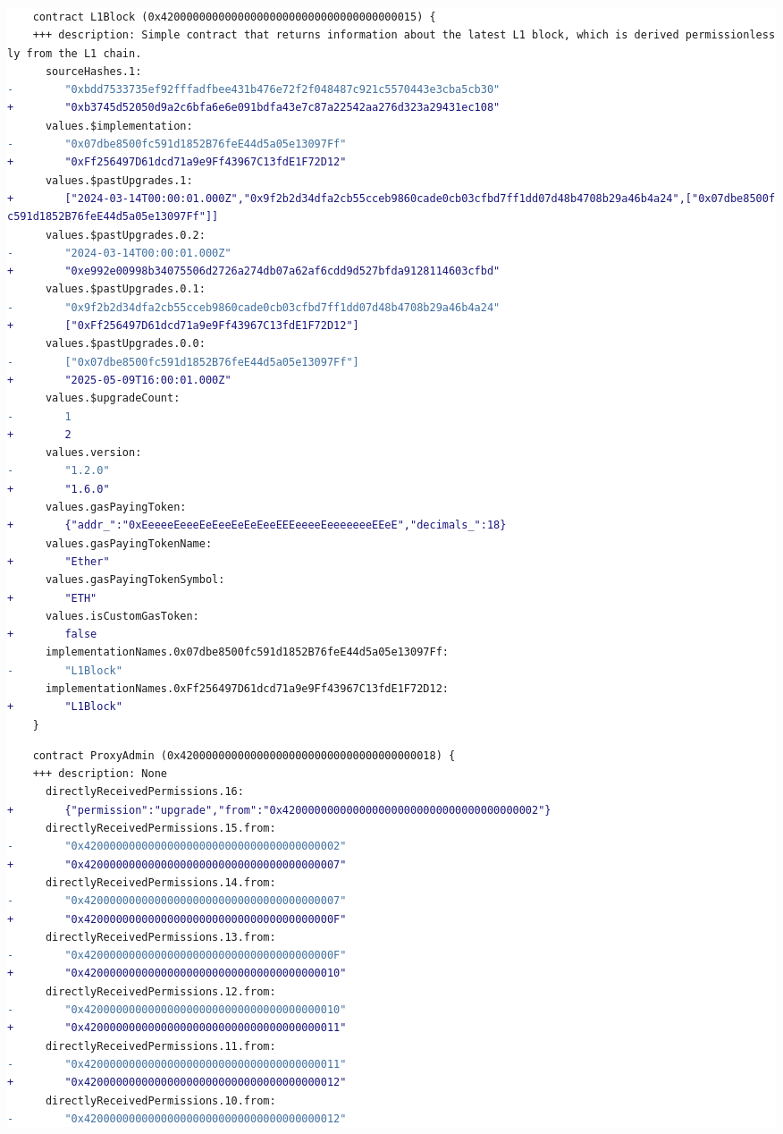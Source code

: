 ```diff
    contract L1Block (0x4200000000000000000000000000000000000015) {
    +++ description: Simple contract that returns information about the latest L1 block, which is derived permissionlessly from the L1 chain.
      sourceHashes.1:
-        "0xbdd7533735ef92fffadfbee431b476e72f2f048487c921c5570443e3cba5cb30"
+        "0xb3745d52050d9a2c6bfa6e6e091bdfa43e7c87a22542aa276d323a29431ec108"
      values.$implementation:
-        "0x07dbe8500fc591d1852B76feE44d5a05e13097Ff"
+        "0xFf256497D61dcd71a9e9Ff43967C13fdE1F72D12"
      values.$pastUpgrades.1:
+        ["2024-03-14T00:00:01.000Z","0x9f2b2d34dfa2cb55cceb9860cade0cb03cfbd7ff1dd07d48b4708b29a46b4a24",["0x07dbe8500fc591d1852B76feE44d5a05e13097Ff"]]
      values.$pastUpgrades.0.2:
-        "2024-03-14T00:00:01.000Z"
+        "0xe992e00998b34075506d2726a274db07a62af6cdd9d527bfda9128114603cfbd"
      values.$pastUpgrades.0.1:
-        "0x9f2b2d34dfa2cb55cceb9860cade0cb03cfbd7ff1dd07d48b4708b29a46b4a24"
+        ["0xFf256497D61dcd71a9e9Ff43967C13fdE1F72D12"]
      values.$pastUpgrades.0.0:
-        ["0x07dbe8500fc591d1852B76feE44d5a05e13097Ff"]
+        "2025-05-09T16:00:01.000Z"
      values.$upgradeCount:
-        1
+        2
      values.version:
-        "1.2.0"
+        "1.6.0"
      values.gasPayingToken:
+        {"addr_":"0xEeeeeEeeeEeEeeEeEeEeeEEEeeeeEeeeeeeeEEeE","decimals_":18}
      values.gasPayingTokenName:
+        "Ether"
      values.gasPayingTokenSymbol:
+        "ETH"
      values.isCustomGasToken:
+        false
      implementationNames.0x07dbe8500fc591d1852B76feE44d5a05e13097Ff:
-        "L1Block"
      implementationNames.0xFf256497D61dcd71a9e9Ff43967C13fdE1F72D12:
+        "L1Block"
    }
```

```diff
    contract ProxyAdmin (0x4200000000000000000000000000000000000018) {
    +++ description: None
      directlyReceivedPermissions.16:
+        {"permission":"upgrade","from":"0x4200000000000000000000000000000000000002"}
      directlyReceivedPermissions.15.from:
-        "0x4200000000000000000000000000000000000002"
+        "0x4200000000000000000000000000000000000007"
      directlyReceivedPermissions.14.from:
-        "0x4200000000000000000000000000000000000007"
+        "0x420000000000000000000000000000000000000F"
      directlyReceivedPermissions.13.from:
-        "0x420000000000000000000000000000000000000F"
+        "0x4200000000000000000000000000000000000010"
      directlyReceivedPermissions.12.from:
-        "0x4200000000000000000000000000000000000010"
+        "0x4200000000000000000000000000000000000011"
      directlyReceivedPermissions.11.from:
-        "0x4200000000000000000000000000000000000011"
+        "0x4200000000000000000000000000000000000012"
      directlyReceivedPermissions.10.from:
-        "0x4200000000000000000000000000000000000012"
```